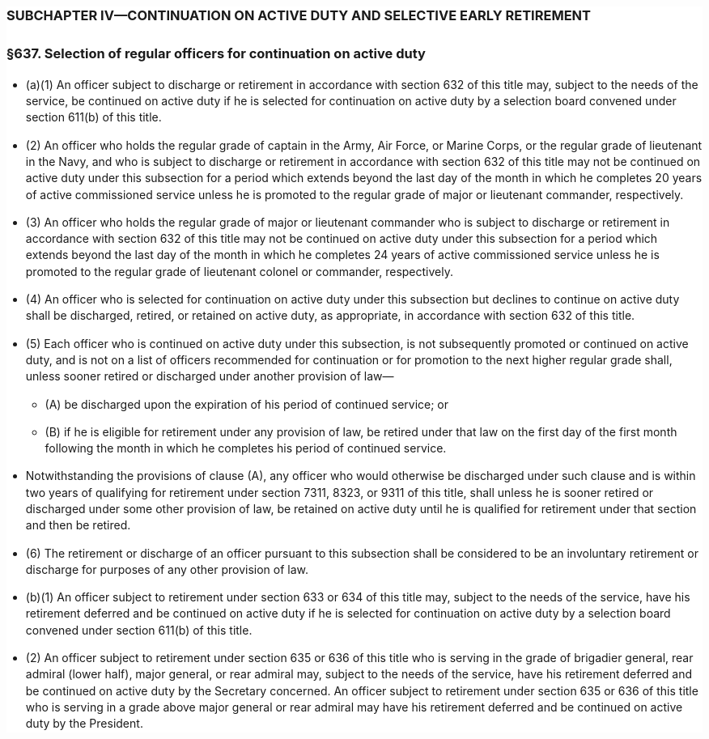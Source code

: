 ### SUBCHAPTER IV—CONTINUATION ON ACTIVE DUTY AND SELECTIVE EARLY RETIREMENT

### §637. Selection of regular officers for continuation on active duty
* (a)(1) An officer subject to discharge or retirement in accordance with section 632 of this title may, subject to the needs of the service, be continued on active duty if he is selected for continuation on active duty by a selection board convened under section 611(b) of this title.

* (2) An officer who holds the regular grade of captain in the Army, Air Force, or Marine Corps, or the regular grade of lieutenant in the Navy, and who is subject to discharge or retirement in accordance with section 632 of this title may not be continued on active duty under this subsection for a period which extends beyond the last day of the month in which he completes 20 years of active commissioned service unless he is promoted to the regular grade of major or lieutenant commander, respectively.

* (3) An officer who holds the regular grade of major or lieutenant commander who is subject to discharge or retirement in accordance with section 632 of this title may not be continued on active duty under this subsection for a period which extends beyond the last day of the month in which he completes 24 years of active commissioned service unless he is promoted to the regular grade of lieutenant colonel or commander, respectively.

* (4) An officer who is selected for continuation on active duty under this subsection but declines to continue on active duty shall be discharged, retired, or retained on active duty, as appropriate, in accordance with section 632 of this title.

* (5) Each officer who is continued on active duty under this subsection, is not subsequently promoted or continued on active duty, and is not on a list of officers recommended for continuation or for promotion to the next higher regular grade shall, unless sooner retired or discharged under another provision of law—

  * (A) be discharged upon the expiration of his period of continued service; or

  * (B) if he is eligible for retirement under any provision of law, be retired under that law on the first day of the first month following the month in which he completes his period of continued service.


* Notwithstanding the provisions of clause (A), any officer who would otherwise be discharged under such clause and is within two years of qualifying for retirement under section 7311, 8323, or 9311 of this title, shall unless he is sooner retired or discharged under some other provision of law, be retained on active duty until he is qualified for retirement under that section and then be retired.

* (6) The retirement or discharge of an officer pursuant to this subsection shall be considered to be an involuntary retirement or discharge for purposes of any other provision of law.

* (b)(1) An officer subject to retirement under section 633 or 634 of this title may, subject to the needs of the service, have his retirement deferred and be continued on active duty if he is selected for continuation on active duty by a selection board convened under section 611(b) of this title.

* (2) An officer subject to retirement under section 635 or 636 of this title who is serving in the grade of brigadier general, rear admiral (lower half), major general, or rear admiral may, subject to the needs of the service, have his retirement deferred and be continued on active duty by the Secretary concerned. An officer subject to retirement under section 635 or 636 of this title who is serving in a grade above major general or rear admiral may have his retirement deferred and be continued on active duty by the President.
